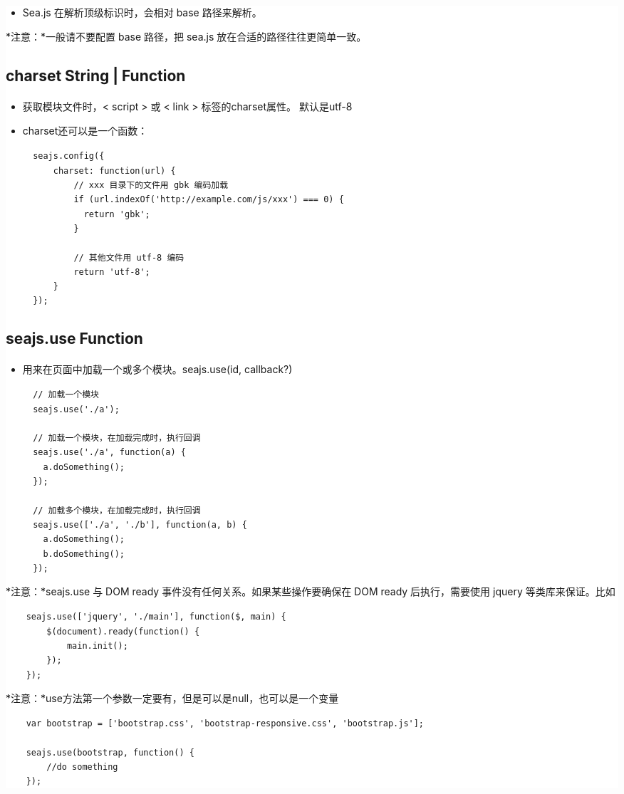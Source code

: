 * Sea.js 在解析顶级标识时，会相对 base 路径来解析。

*注意：*一般请不要配置 base 路径，把 sea.js 放在合适的路径往往更简单一致。


charset   String | Function
---------------------------

* 获取模块文件时，&lt; script &gt; 或 &lt; link &gt; 标签的charset属性。 默认是utf-8

* charset还可以是一个函数：

        seajs.config({
            charset: function(url) {
                // xxx 目录下的文件用 gbk 编码加载
                if (url.indexOf('http://example.com/js/xxx') === 0) {
                  return 'gbk';
                }

                // 其他文件用 utf-8 编码
                return 'utf-8';
            }
        });

seajs.use  Function
-------------------

* 用来在页面中加载一个或多个模块。seajs.use(id, callback?)

        // 加载一个模块
        seajs.use('./a');

        // 加载一个模块，在加载完成时，执行回调
        seajs.use('./a', function(a) {
          a.doSomething();
        });

        // 加载多个模块，在加载完成时，执行回调
        seajs.use(['./a', './b'], function(a, b) {
          a.doSomething();
          b.doSomething();
        });

*注意：*seajs.use 与 DOM ready 事件没有任何关系。如果某些操作要确保在 DOM ready 后执行，需要使用 jquery 等类库来保证。比如

        seajs.use(['jquery', './main'], function($, main) {
            $(document).ready(function() {
                main.init();
            });
        });

*注意：*use方法第一个参数一定要有，但是可以是null，也可以是一个变量

        var bootstrap = ['bootstrap.css', 'bootstrap-responsive.css', 'bootstrap.js'];

        seajs.use(bootstrap, function() {
            //do something
        });

